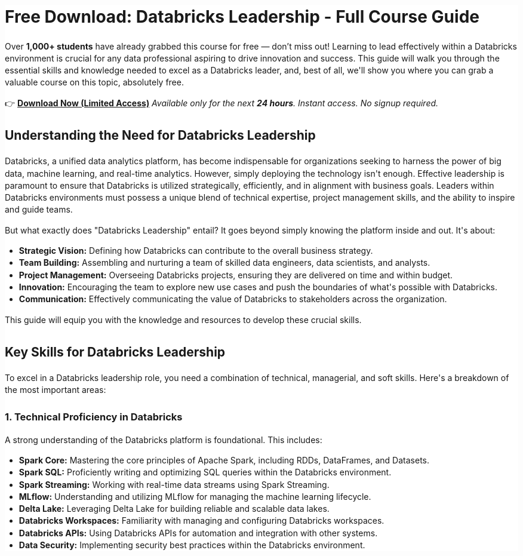 # Free Download: Databricks Leadership - Full Course Guide

Over **1,000+ students** have already grabbed this course for free — don’t miss out! Learning to lead effectively within a Databricks environment is crucial for any data professional aspiring to drive innovation and success. This guide will walk you through the essential skills and knowledge needed to excel as a Databricks leader, and, best of all, we'll show you where you can grab a valuable course on this topic, absolutely free.

👉 [**Download Now (Limited Access)**](https://udemywork.com/databricks-leadership)
_Available only for the next **24 hours**. Instant access. No signup required._

## Understanding the Need for Databricks Leadership

Databricks, a unified data analytics platform, has become indispensable for organizations seeking to harness the power of big data, machine learning, and real-time analytics. However, simply deploying the technology isn't enough. Effective leadership is paramount to ensure that Databricks is utilized strategically, efficiently, and in alignment with business goals. Leaders within Databricks environments must possess a unique blend of technical expertise, project management skills, and the ability to inspire and guide teams.

But what exactly does "Databricks Leadership" entail? It goes beyond simply knowing the platform inside and out. It's about:

*   **Strategic Vision:** Defining how Databricks can contribute to the overall business strategy.
*   **Team Building:** Assembling and nurturing a team of skilled data engineers, data scientists, and analysts.
*   **Project Management:** Overseeing Databricks projects, ensuring they are delivered on time and within budget.
*   **Innovation:** Encouraging the team to explore new use cases and push the boundaries of what's possible with Databricks.
*   **Communication:** Effectively communicating the value of Databricks to stakeholders across the organization.

This guide will equip you with the knowledge and resources to develop these crucial skills.

## Key Skills for Databricks Leadership

To excel in a Databricks leadership role, you need a combination of technical, managerial, and soft skills. Here's a breakdown of the most important areas:

### 1. Technical Proficiency in Databricks

A strong understanding of the Databricks platform is foundational. This includes:

*   **Spark Core:** Mastering the core principles of Apache Spark, including RDDs, DataFrames, and Datasets.
*   **Spark SQL:** Proficiently writing and optimizing SQL queries within the Databricks environment.
*   **Spark Streaming:** Working with real-time data streams using Spark Streaming.
*   **MLflow:** Understanding and utilizing MLflow for managing the machine learning lifecycle.
*   **Delta Lake:** Leveraging Delta Lake for building reliable and scalable data lakes.
*   **Databricks Workspaces:** Familiarity with managing and configuring Databricks workspaces.
*   **Databricks APIs:** Using Databricks APIs for automation and integration with other systems.
*   **Data Security:** Implementing security best practices within the Databricks environment.
